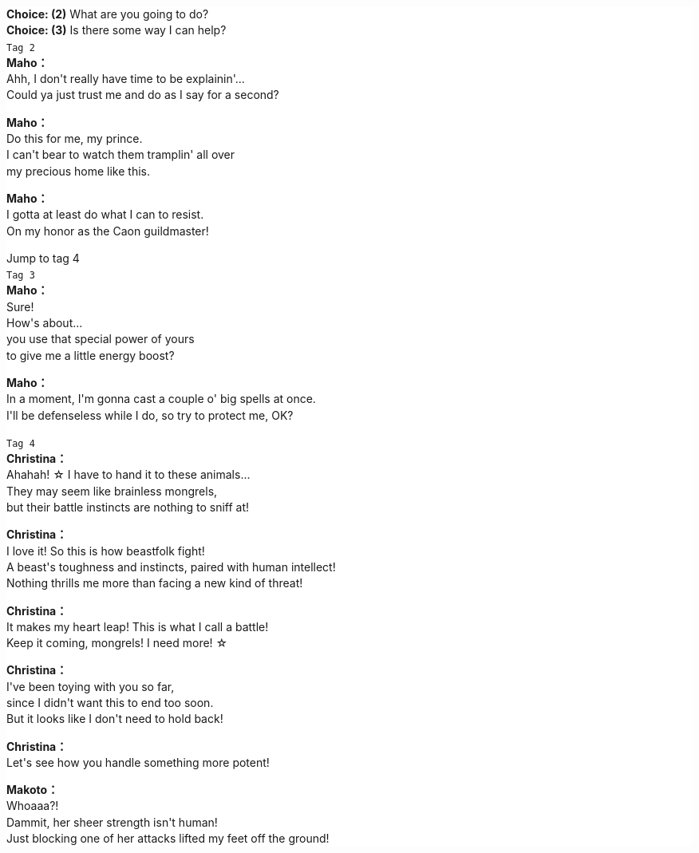 **Choice: (2)**  What are you going to do?  
**Choice: (3)**  Is there some way I can help?  
`Tag 2`  
**Maho：**  
Ahh, I don't really have time to be explainin'...  
Could ya just trust me and do as I say for a second?  
  
**Maho：**  
Do this for me, my prince.  
I can't bear to watch them tramplin' all over  
my precious home like this.  
  
**Maho：**  
I gotta at least do what I can to resist.  
On my honor as the Caon guildmaster!  
  
Jump to tag 4  
`Tag 3`  
**Maho：**  
Sure!  
How's about...  
 you use that special power of yours  
to give me a little energy boost?  
  
**Maho：**  
In a moment, I'm gonna cast a couple o' big spells at once.  
I'll be defenseless while I do, so try to protect me, OK?  
  
`Tag 4`  
**Christina：**  
Ahahah! ☆ I have to hand it to these animals...  
They may seem like brainless mongrels,  
but their battle instincts are nothing to sniff at!  
  
**Christina：**  
I love it! So this is how beastfolk fight!  
A beast's toughness and instincts, paired with human intellect!  
Nothing thrills me more than facing a new kind of threat!  
  
**Christina：**  
It makes my heart leap! This is what I call a battle!  
Keep it coming, mongrels! I need more! ☆  
  
**Christina：**  
I've been toying with you so far,  
since I didn't want this to end too soon.  
But it looks like I don't need to hold back!  
  
**Christina：**  
Let's see how you handle something more potent!  
  
**Makoto：**  
Whoaaa?!  
Dammit, her sheer strength isn't human!  
Just blocking one of her attacks lifted my feet off the ground!  
  